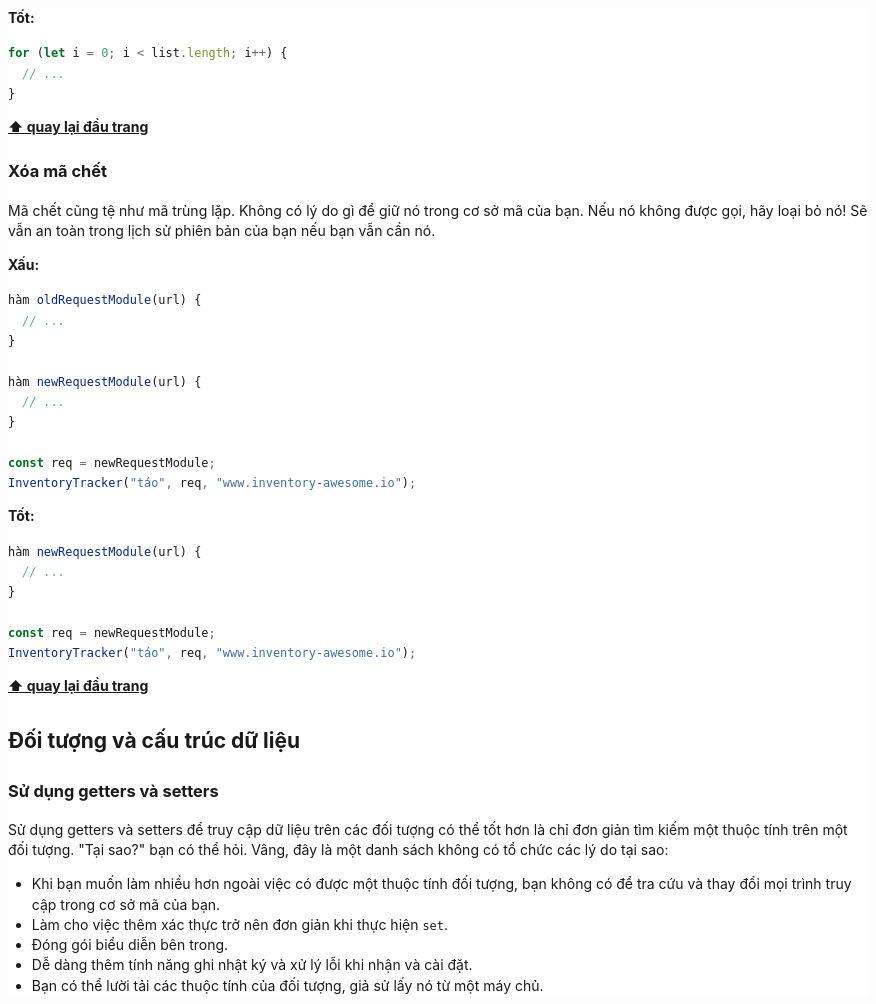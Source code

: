 **Tốt:**

```javascript
for (let i = 0; i < list.length; i++) {
  // ...
}
```

**[⬆ quay lại đầu trang](#table-of-contents)**

### Xóa mã chết

Mã chết cũng tệ như mã trùng lặp. Không có lý do gì để giữ nó trong
cơ sở mã của bạn. Nếu nó không được gọi, hãy loại bỏ nó! Sẽ vẫn an toàn
trong lịch sử phiên bản của bạn nếu bạn vẫn cần nó.

**Xấu:**

```javascript
hàm oldRequestModule(url) {
  // ...
}

hàm newRequestModule(url) {
  // ...
}

const req = newRequestModule;
InventoryTracker("táo", req, "www.inventory-awesome.io");
```

**Tốt:**

```javascript
hàm newRequestModule(url) {
  // ...
}

const req = newRequestModule;
InventoryTracker("táo", req, "www.inventory-awesome.io");
```

**[⬆ quay lại đầu trang](#table-of-contents)**

## **Đối tượng và cấu trúc dữ liệu**

### Sử dụng getters và setters

Sử dụng getters và setters để truy cập dữ liệu trên các đối tượng có thể tốt hơn là chỉ đơn giản
tìm kiếm một thuộc tính trên một đối tượng. "Tại sao?" bạn có thể hỏi. Vâng, đây là một
danh sách không có tổ chức các lý do tại sao:

- Khi bạn muốn làm nhiều hơn ngoài việc có được một thuộc tính đối tượng, bạn không có
  để tra cứu và thay đổi mọi trình truy cập trong cơ sở mã của bạn.
- Làm cho việc thêm xác thực trở nên đơn giản khi thực hiện `set`.
- Đóng gói biểu diễn bên trong.
- Dễ dàng thêm tính năng ghi nhật ký và xử lý lỗi khi nhận và cài đặt.
- Bạn có thể lười tải các thuộc tính của đối tượng, giả sử lấy nó từ một
  máy chủ.

